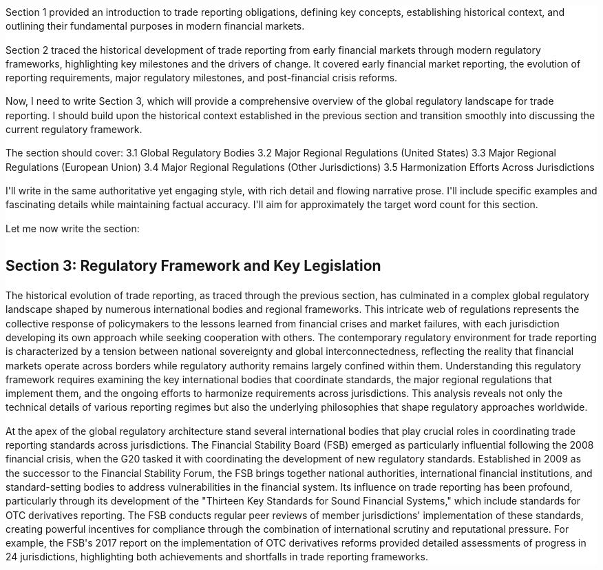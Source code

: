 Section 1 provided an introduction to trade reporting obligations, defining key concepts, establishing historical context, and outlining their fundamental purposes in modern financial markets.

Section 2 traced the historical development of trade reporting from early financial markets through modern regulatory frameworks, highlighting key milestones and the drivers of change. It covered early financial market reporting, the evolution of reporting requirements, major regulatory milestones, and post-financial crisis reforms.

Now, I need to write Section 3, which will provide a comprehensive overview of the global regulatory landscape for trade reporting. I should build upon the historical context established in the previous section and transition smoothly into discussing the current regulatory framework.

The section should cover:
3.1 Global Regulatory Bodies
3.2 Major Regional Regulations (United States)
3.3 Major Regional Regulations (European Union)
3.4 Major Regional Regulations (Other Jurisdictions)
3.5 Harmonization Efforts Across Jurisdictions

I'll write in the same authoritative yet engaging style, with rich detail and flowing narrative prose. I'll include specific examples and fascinating details while maintaining factual accuracy. I'll aim for approximately the target word count for this section.

Let me now write the section:

## Section 3: Regulatory Framework and Key Legislation

The historical evolution of trade reporting, as traced through the previous section, has culminated in a complex global regulatory landscape shaped by numerous international bodies and regional frameworks. This intricate web of regulations represents the collective response of policymakers to the lessons learned from financial crises and market failures, with each jurisdiction developing its own approach while seeking cooperation with others. The contemporary regulatory environment for trade reporting is characterized by a tension between national sovereignty and global interconnectedness, reflecting the reality that financial markets operate across borders while regulatory authority remains largely confined within them. Understanding this regulatory framework requires examining the key international bodies that coordinate standards, the major regional regulations that implement them, and the ongoing efforts to harmonize requirements across jurisdictions. This analysis reveals not only the technical details of various reporting regimes but also the underlying philosophies that shape regulatory approaches worldwide.

At the apex of the global regulatory architecture stand several international bodies that play crucial roles in coordinating trade reporting standards across jurisdictions. The Financial Stability Board (FSB) emerged as particularly influential following the 2008 financial crisis, when the G20 tasked it with coordinating the development of new regulatory standards. Established in 2009 as the successor to the Financial Stability Forum, the FSB brings together national authorities, international financial institutions, and standard-setting bodies to address vulnerabilities in the financial system. Its influence on trade reporting has been profound, particularly through its development of the "Thirteen Key Standards for Sound Financial Systems," which include standards for OTC derivatives reporting. The FSB conducts regular peer reviews of member jurisdictions' implementation of these standards, creating powerful incentives for compliance through the combination of international scrutiny and reputational pressure. For example, the FSB's 2017 report on the implementation of OTC derivatives reforms provided detailed assessments of progress in 24 jurisdictions, highlighting both achievements and shortfalls in trade reporting frameworks.
